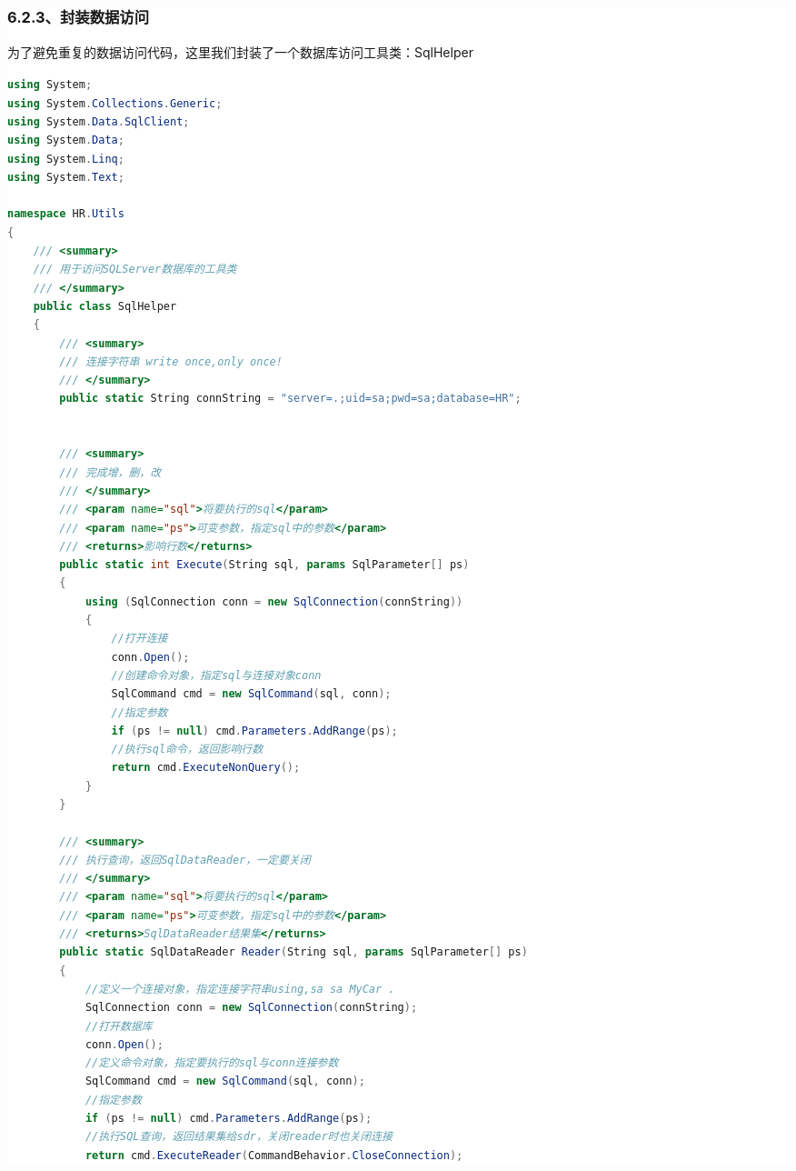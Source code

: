 ### 6.2.3、封装数据访问

为了避免重复的数据访问代码，这里我们封装了一个数据库访问工具类：SqlHelper

```c#
using System;
using System.Collections.Generic;
using System.Data.SqlClient;
using System.Data;
using System.Linq;
using System.Text;

namespace HR.Utils
{
    /// <summary>
    /// 用于访问SQLServer数据库的工具类
    /// </summary>
    public class SqlHelper
    {
        /// <summary>
        /// 连接字符串 write once,only once!  
        /// </summary>
        public static String connString = "server=.;uid=sa;pwd=sa;database=HR";


        /// <summary>
        /// 完成增，删，改
        /// </summary>
        /// <param name="sql">将要执行的sql</param>
        /// <param name="ps">可变参数，指定sql中的参数</param>
        /// <returns>影响行数</returns>
        public static int Execute(String sql, params SqlParameter[] ps)
        {
            using (SqlConnection conn = new SqlConnection(connString))
            {
                //打开连接
                conn.Open();
                //创建命令对象，指定sql与连接对象conn
                SqlCommand cmd = new SqlCommand(sql, conn);
                //指定参数
                if (ps != null) cmd.Parameters.AddRange(ps);
                //执行sql命令，返回影响行数
                return cmd.ExecuteNonQuery();
            }
        }

        /// <summary>
        /// 执行查询，返回SqlDataReader，一定要关闭
        /// </summary>
        /// <param name="sql">将要执行的sql</param>
        /// <param name="ps">可变参数，指定sql中的参数</param>
        /// <returns>SqlDataReader结果集</returns>
        public static SqlDataReader Reader(String sql, params SqlParameter[] ps)
        {
            //定义一个连接对象，指定连接字符串using,sa sa MyCar .
            SqlConnection conn = new SqlConnection(connString);
            //打开数据库
            conn.Open();
            //定义命令对象，指定要执行的sql与conn连接参数
            SqlCommand cmd = new SqlCommand(sql, conn);
            //指定参数
            if (ps != null) cmd.Parameters.AddRange(ps);
            //执行SQL查询，返回结果集给sdr，关闭reader时也关闭连接
            return cmd.ExecuteReader(CommandBehavior.CloseConnection);
```